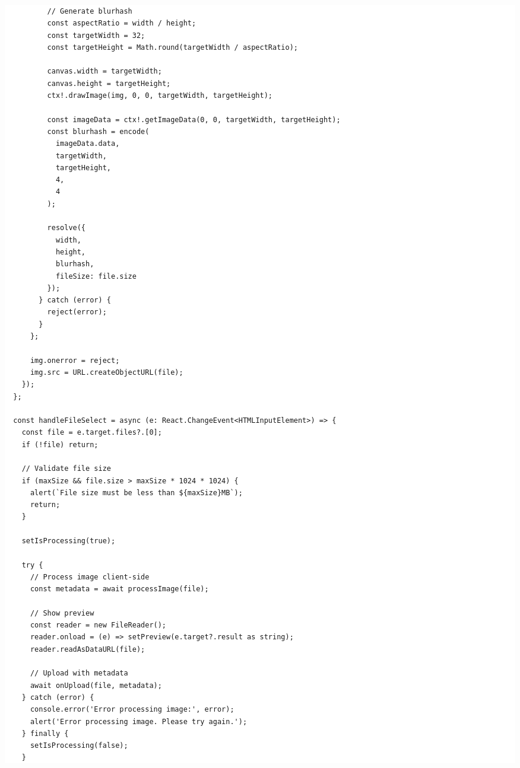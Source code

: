 ```tsx
          // Generate blurhash
          const aspectRatio = width / height;
          const targetWidth = 32;
          const targetHeight = Math.round(targetWidth / aspectRatio);
          
          canvas.width = targetWidth;
          canvas.height = targetHeight;
          ctx!.drawImage(img, 0, 0, targetWidth, targetHeight);
          
          const imageData = ctx!.getImageData(0, 0, targetWidth, targetHeight);
          const blurhash = encode(
            imageData.data,
            targetWidth,
            targetHeight,
            4,
            4
          );
          
          resolve({
            width,
            height,
            blurhash,
            fileSize: file.size
          });
        } catch (error) {
          reject(error);
        }
      };
      
      img.onerror = reject;
      img.src = URL.createObjectURL(file);
    });
  };

  const handleFileSelect = async (e: React.ChangeEvent<HTMLInputElement>) => {
    const file = e.target.files?.[0];
    if (!file) return;
    
    // Validate file size
    if (maxSize && file.size > maxSize * 1024 * 1024) {
      alert(`File size must be less than ${maxSize}MB`);
      return;
    }
    
    setIsProcessing(true);
    
    try {
      // Process image client-side
      const metadata = await processImage(file);
      
      // Show preview
      const reader = new FileReader();
      reader.onload = (e) => setPreview(e.target?.result as string);
      reader.readAsDataURL(file);
      
      // Upload with metadata
      await onUpload(file, metadata);
    } catch (error) {
      console.error('Error processing image:', error);
      alert('Error processing image. Please try again.');
    } finally {
      setIsProcessing(false);
    }
```